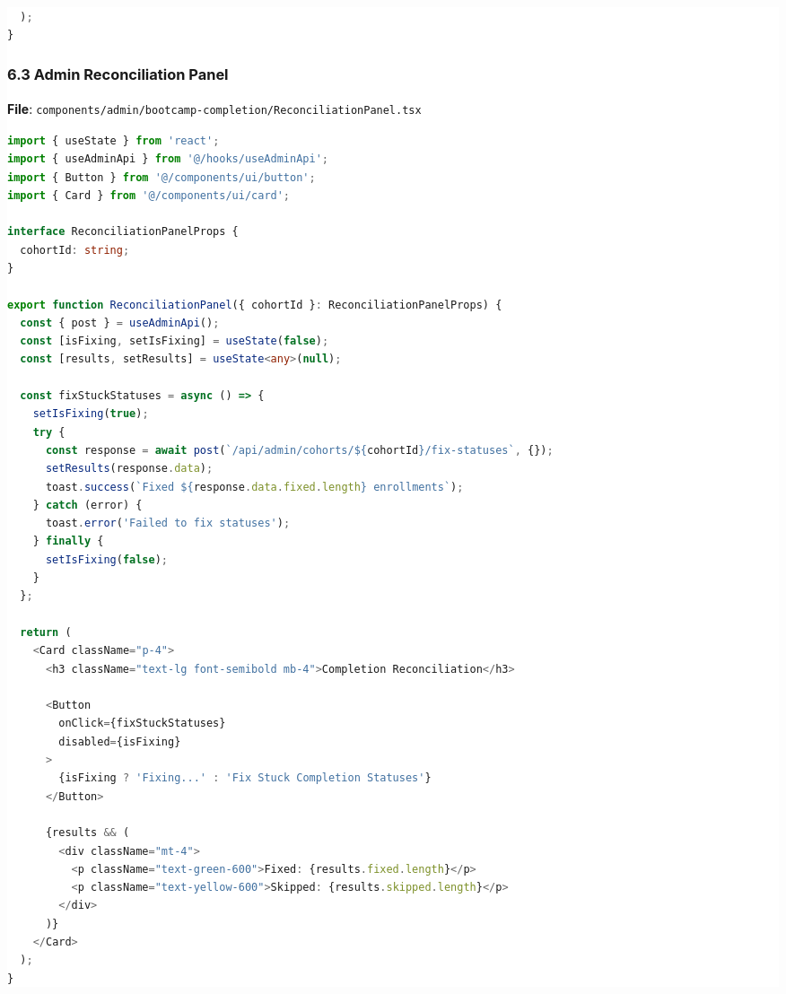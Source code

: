 ```typescript
  );
}
```

### 6.3 Admin Reconciliation Panel

**File**: `components/admin/bootcamp-completion/ReconciliationPanel.tsx`

```typescript
import { useState } from 'react';
import { useAdminApi } from '@/hooks/useAdminApi';
import { Button } from '@/components/ui/button';
import { Card } from '@/components/ui/card';

interface ReconciliationPanelProps {
  cohortId: string;
}

export function ReconciliationPanel({ cohortId }: ReconciliationPanelProps) {
  const { post } = useAdminApi();
  const [isFixing, setIsFixing] = useState(false);
  const [results, setResults] = useState<any>(null);

  const fixStuckStatuses = async () => {
    setIsFixing(true);
    try {
      const response = await post(`/api/admin/cohorts/${cohortId}/fix-statuses`, {});
      setResults(response.data);
      toast.success(`Fixed ${response.data.fixed.length} enrollments`);
    } catch (error) {
      toast.error('Failed to fix statuses');
    } finally {
      setIsFixing(false);
    }
  };

  return (
    <Card className="p-4">
      <h3 className="text-lg font-semibold mb-4">Completion Reconciliation</h3>

      <Button
        onClick={fixStuckStatuses}
        disabled={isFixing}
      >
        {isFixing ? 'Fixing...' : 'Fix Stuck Completion Statuses'}
      </Button>

      {results && (
        <div className="mt-4">
          <p className="text-green-600">Fixed: {results.fixed.length}</p>
          <p className="text-yellow-600">Skipped: {results.skipped.length}</p>
        </div>
      )}
    </Card>
  );
}
```
